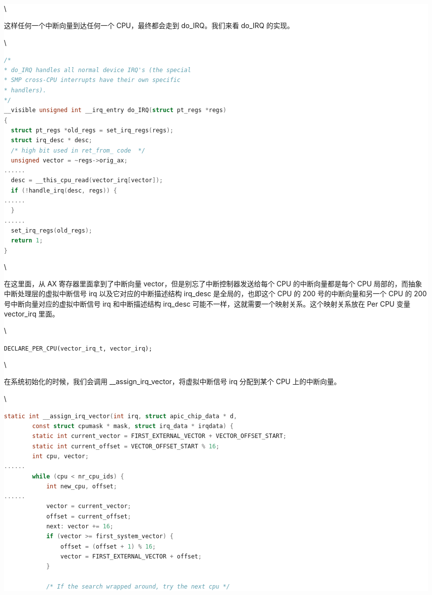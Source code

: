 \


这样任何一个中断向量到达任何一个 CPU，最终都会走到 do\_IRQ。我们来看 do\_IRQ 的实现。

\


```c
/* 
* do_IRQ handles all normal device IRQ's (the special 
* SMP cross-CPU interrupts have their own specific 
* handlers). 
*/
__visible unsigned int __irq_entry do_IRQ(struct pt_regs *regs)
{
  struct pt_regs *old_regs = set_irq_regs(regs);
  struct irq_desc * desc;
  /* high bit used in ret_from_ code  */
  unsigned vector = ~regs->orig_ax;
......
  desc = __this_cpu_read(vector_irq[vector]);
  if (!handle_irq(desc, regs)) {
......
  }
......
  set_irq_regs(old_regs);
  return 1;
}
```

\


在这里面，从 AX 寄存器里面拿到了中断向量 vector，但是别忘了中断控制器发送给每个 CPU 的中断向量都是每个 CPU 局部的，而抽象中断处理层的虚拟中断信号 irq 以及它对应的中断描述结构 irq\_desc 是全局的，也即这个 CPU 的 200 号的中断向量和另一个 CPU 的 200 号中断向量对应的虚拟中断信号 irq 和中断描述结构 irq\_desc 可能不一样，这就需要一个映射关系。这个映射关系放在 Per CPU 变量 vector\_irq 里面。

\


```
DECLARE_PER_CPU(vector_irq_t, vector_irq);
```

\


在系统初始化的时候，我们会调用 \_\_assign\_irq\_vector，将虚拟中断信号 irq 分配到某个 CPU 上的中断向量。

\


```c
static int __assign_irq_vector(int irq, struct apic_chip_data * d,
        const struct cpumask * mask, struct irq_data * irqdata) {
        static int current_vector = FIRST_EXTERNAL_VECTOR + VECTOR_OFFSET_START;
        static int current_offset = VECTOR_OFFSET_START % 16;
        int cpu, vector;
......
        while (cpu < nr_cpu_ids) {
            int new_cpu, offset;
......
            vector = current_vector;
            offset = current_offset;
            next: vector += 16;
            if (vector >= first_system_vector) {
                offset = (offset + 1) % 16;
                vector = FIRST_EXTERNAL_VECTOR + offset;
            }

            /* If the search wrapped around, try the next cpu */
```